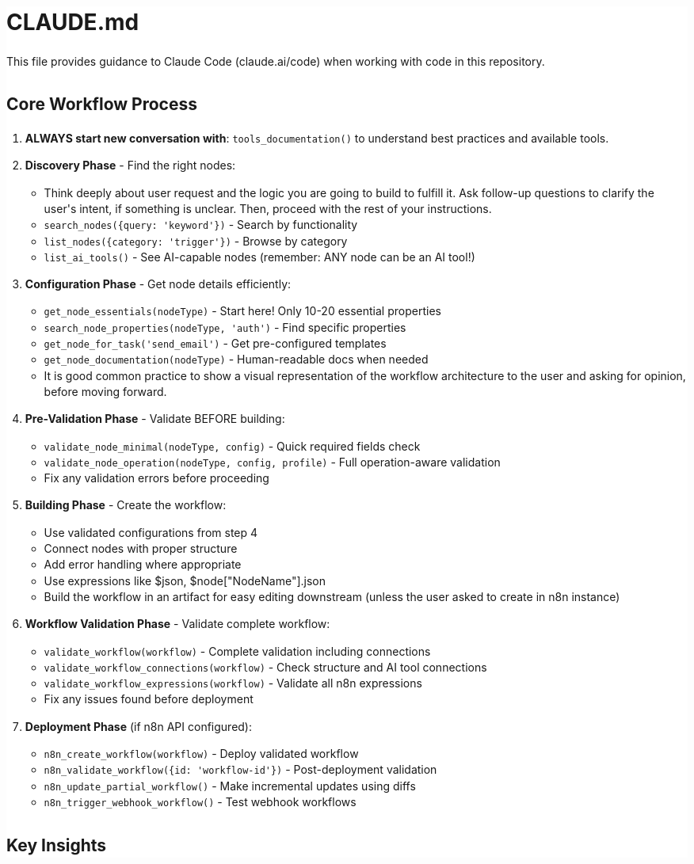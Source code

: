 # CLAUDE.md

This file provides guidance to Claude Code (claude.ai/code) when working with code in this repository.

## Core Workflow Process

1. **ALWAYS start new conversation with**: `tools_documentation()` to understand best practices and available tools.

2. **Discovery Phase** - Find the right nodes:
   - Think deeply about user request and the logic you are going to build to fulfill it. Ask follow-up questions to clarify the user's intent, if something is unclear. Then, proceed with the rest of your instructions.
   - `search_nodes({query: 'keyword'})` - Search by functionality
   - `list_nodes({category: 'trigger'})` - Browse by category
   - `list_ai_tools()` - See AI-capable nodes (remember: ANY node can be an AI tool!)

3. **Configuration Phase** - Get node details efficiently:
   - `get_node_essentials(nodeType)` - Start here! Only 10-20 essential properties
   - `search_node_properties(nodeType, 'auth')` - Find specific properties
   - `get_node_for_task('send_email')` - Get pre-configured templates
   - `get_node_documentation(nodeType)` - Human-readable docs when needed
   - It is good common practice to show a visual representation of the workflow architecture to the user and asking for opinion, before moving forward. 

4. **Pre-Validation Phase** - Validate BEFORE building:
   - `validate_node_minimal(nodeType, config)` - Quick required fields check
   - `validate_node_operation(nodeType, config, profile)` - Full operation-aware validation
   - Fix any validation errors before proceeding

5. **Building Phase** - Create the workflow:
   - Use validated configurations from step 4
   - Connect nodes with proper structure
   - Add error handling where appropriate
   - Use expressions like $json, $node["NodeName"].json
   - Build the workflow in an artifact for easy editing downstream (unless the user asked to create in n8n instance)

6. **Workflow Validation Phase** - Validate complete workflow:
   - `validate_workflow(workflow)` - Complete validation including connections
   - `validate_workflow_connections(workflow)` - Check structure and AI tool connections
   - `validate_workflow_expressions(workflow)` - Validate all n8n expressions
   - Fix any issues found before deployment

7. **Deployment Phase** (if n8n API configured):
   - `n8n_create_workflow(workflow)` - Deploy validated workflow
   - `n8n_validate_workflow({id: 'workflow-id'})` - Post-deployment validation
   - `n8n_update_partial_workflow()` - Make incremental updates using diffs
   - `n8n_trigger_webhook_workflow()` - Test webhook workflows

## Key Insights
